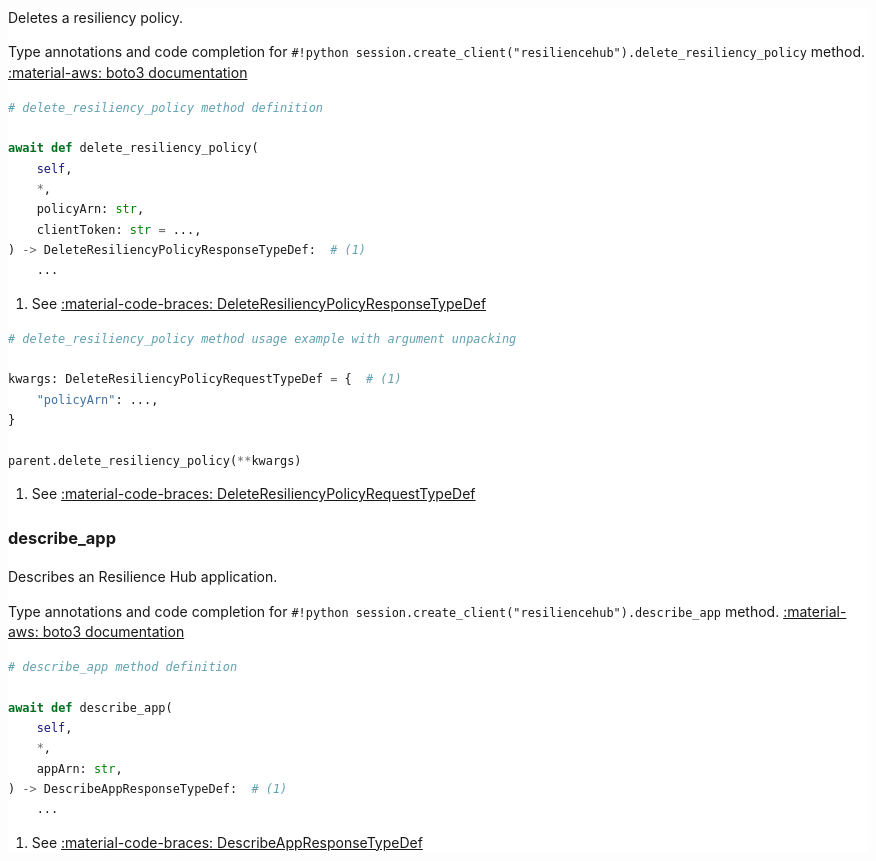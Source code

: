 Deletes a resiliency policy.

Type annotations and code completion for `#!python session.create_client("resiliencehub").delete_resiliency_policy` method.
[:material-aws: boto3 documentation](https://boto3.amazonaws.com/v1/documentation/api/latest/reference/services/resiliencehub/client/delete_resiliency_policy.html)

```python
# delete_resiliency_policy method definition

await def delete_resiliency_policy(
    self,
    *,
    policyArn: str,
    clientToken: str = ...,
) -> DeleteResiliencyPolicyResponseTypeDef:  # (1)
    ...
```

1. See [:material-code-braces: DeleteResiliencyPolicyResponseTypeDef](./type_defs.md#deleteresiliencypolicyresponsetypedef)


```python
# delete_resiliency_policy method usage example with argument unpacking

kwargs: DeleteResiliencyPolicyRequestTypeDef = {  # (1)
    "policyArn": ...,
}

parent.delete_resiliency_policy(**kwargs)
```

1. See [:material-code-braces: DeleteResiliencyPolicyRequestTypeDef](./type_defs.md#deleteresiliencypolicyrequesttypedef)

### describe\_app

Describes an Resilience Hub application.

Type annotations and code completion for `#!python session.create_client("resiliencehub").describe_app` method.
[:material-aws: boto3 documentation](https://boto3.amazonaws.com/v1/documentation/api/latest/reference/services/resiliencehub/client/describe_app.html)

```python
# describe_app method definition

await def describe_app(
    self,
    *,
    appArn: str,
) -> DescribeAppResponseTypeDef:  # (1)
    ...
```

1. See [:material-code-braces: DescribeAppResponseTypeDef](./type_defs.md#describeappresponsetypedef)
